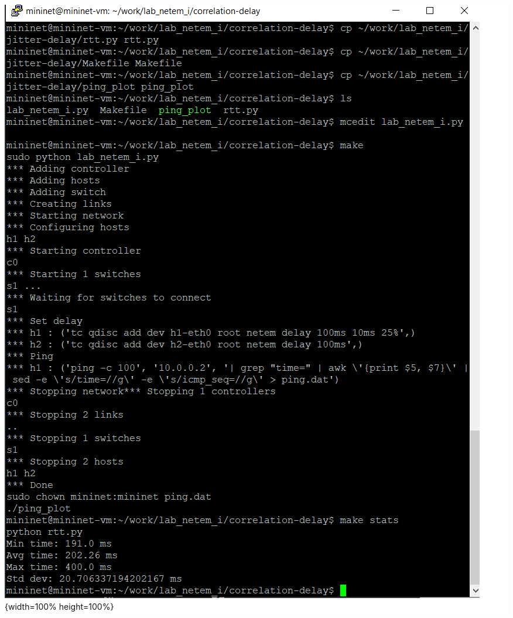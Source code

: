 ![Эксперимент по изменению значения корреляции для джиттера и задержки](image/correlation-delay1.png){width=100% height=100%}
